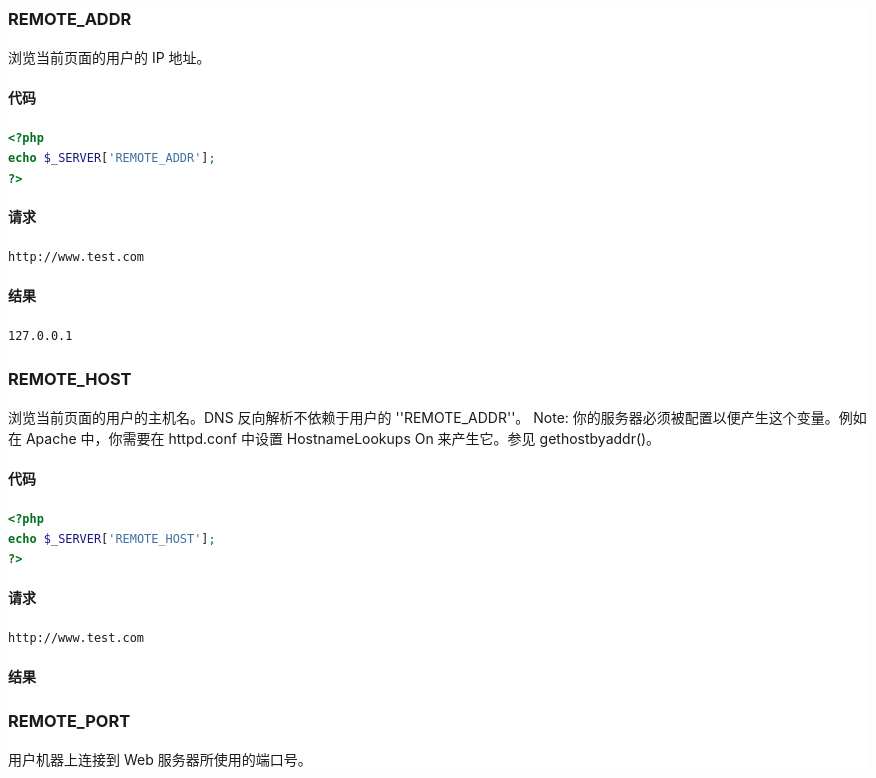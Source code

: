 ```out

```

### REMOTE_ADDR

浏览当前页面的用户的 IP 地址。

#### 代码

```php
<?php
echo $_SERVER['REMOTE_ADDR'];
?>
```

#### 请求

```out
http://www.test.com
```

#### 结果

```out
127.0.0.1
```

### REMOTE_HOST

浏览当前页面的用户的主机名。DNS 反向解析不依赖于用户的 ''REMOTE_ADDR''。 Note: 你的服务器必须被配置以便产生这个变量。例如在 Apache 中，你需要在 httpd.conf 中设置 HostnameLookups
On 来产生它。参见 gethostbyaddr()。

#### 代码

```php
<?php
echo $_SERVER['REMOTE_HOST'];
?>
```

#### 请求

```out
http://www.test.com
```

#### 结果

```out

```

### REMOTE_PORT

用户机器上连接到 Web 服务器所使用的端口号。
